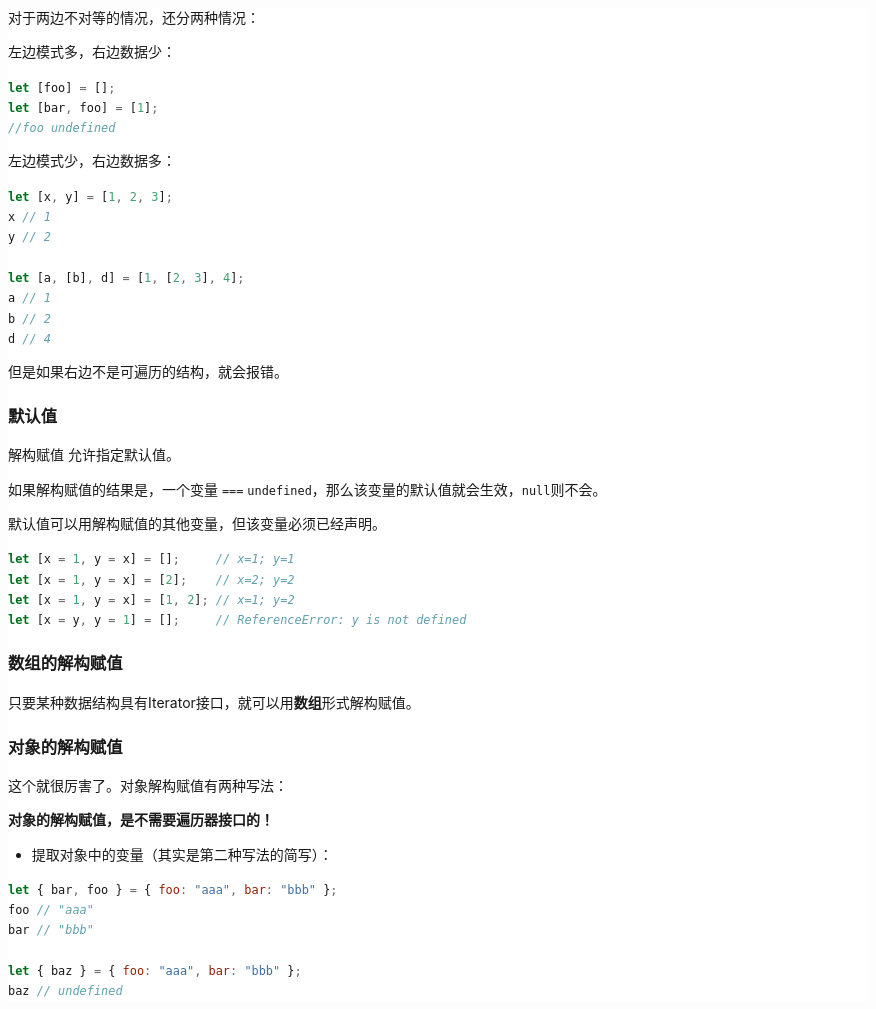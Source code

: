 对于两边不对等的情况，还分两种情况：

左边模式多，右边数据少：

```JavaScript
let [foo] = [];
let [bar, foo] = [1];
//foo undefined
```

左边模式少，右边数据多：

```JavaScript
let [x, y] = [1, 2, 3];
x // 1
y // 2

let [a, [b], d] = [1, [2, 3], 4];
a // 1
b // 2
d // 4
```

但是如果右边不是可遍历的结构，就会报错。

### 默认值

解构赋值 允许指定默认值。

如果解构赋值的结果是，一个变量 `===` `undefined`，那么该变量的默认值就会生效，`null`则不会。

默认值可以用解构赋值的其他变量，但该变量必须已经声明。

```JavaScript
let [x = 1, y = x] = [];     // x=1; y=1
let [x = 1, y = x] = [2];    // x=2; y=2
let [x = 1, y = x] = [1, 2]; // x=1; y=2
let [x = y, y = 1] = [];     // ReferenceError: y is not defined
```

### 数组的解构赋值

只要某种数据结构具有Iterator接口，就可以用**数组**形式解构赋值。

### 对象的解构赋值

这个就很厉害了。对象解构赋值有两种写法：

**对象的解构赋值，是不需要遍历器接口的！**

- 提取对象中的变量（其实是第二种写法的简写）：

```JavaScript
let { bar, foo } = { foo: "aaa", bar: "bbb" };
foo // "aaa"
bar // "bbb"

let { baz } = { foo: "aaa", bar: "bbb" };
baz // undefined
```
